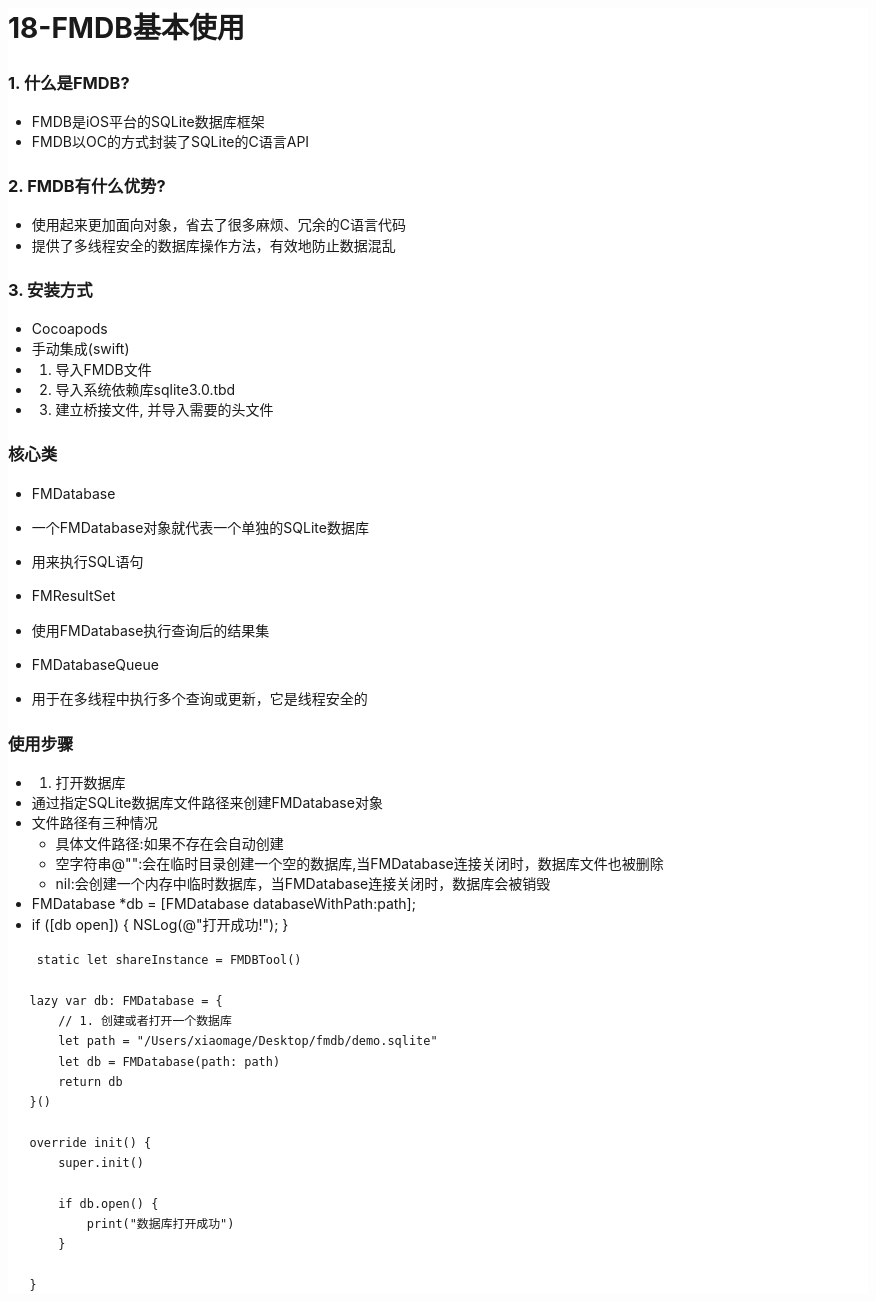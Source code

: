 # 18-FMDB基本使用
### 1. 什么是FMDB?
- FMDB是iOS平台的SQLite数据库框架
- FMDB以OC的方式封装了SQLite的C语言API

### 2. FMDB有什么优势?
- 使用起来更加面向对象，省去了很多麻烦、冗余的C语言代码
- 提供了多线程安全的数据库操作方法，有效地防止数据混乱

### 3. 安装方式
- Cocoapods
- 手动集成(swift)
 - 1. 导入FMDB文件
 - 2. 导入系统依赖库sqlite3.0.tbd
 - 3. 建立桥接文件, 并导入需要的头文件

### 核心类
- FMDatabase
 - 一个FMDatabase对象就代表一个单独的SQLite数据库
 - 用来执行SQL语句
 
- FMResultSet
 - 使用FMDatabase执行查询后的结果集
 
- FMDatabaseQueue
 - 用于在多线程中执行多个查询或更新，它是线程安全的
 

### 使用步骤
- 1. 打开数据库
 - 通过指定SQLite数据库文件路径来创建FMDatabase对象
 - 文件路径有三种情况
   - 具体文件路径:如果不存在会自动创建
   - 空字符串@"":会在临时目录创建一个空的数据库,当FMDatabase连接关闭时，数据库文件也被删除
   - nil:会创建一个内存中临时数据库，当FMDatabase连接关闭时，数据库会被销毁
 - FMDatabase *db = [FMDatabase databaseWithPath:path];
 - if ([db open])  { NSLog(@"打开成功!"); }
 
 ```objc
     static let shareInstance = FMDBTool()
    
    lazy var db: FMDatabase = {
        // 1. 创建或者打开一个数据库
        let path = "/Users/xiaomage/Desktop/fmdb/demo.sqlite"
        let db = FMDatabase(path: path)
        return db
    }()
    
    override init() {
        super.init()

        if db.open() {
            print("数据库打开成功")
        }
 
    }
 ```
